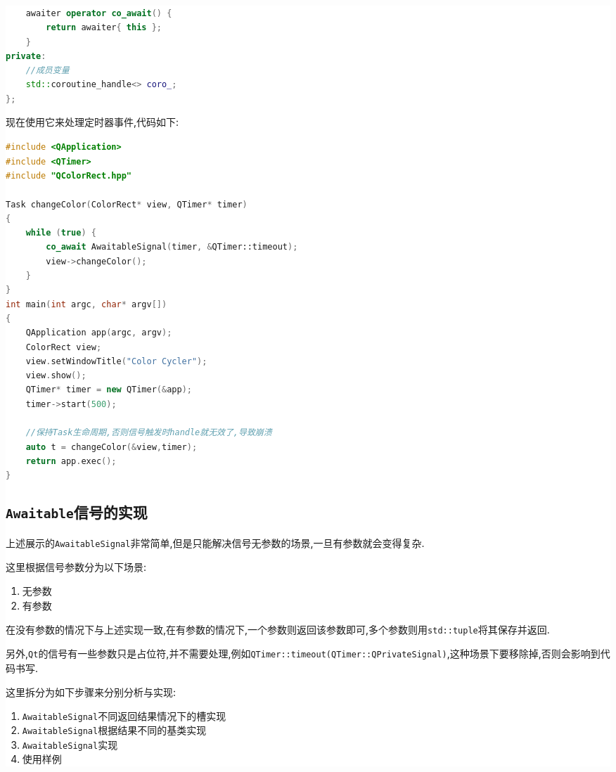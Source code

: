 ```C++
    awaiter operator co_await() {
        return awaiter{ this };
    }
private:
    //成员变量
    std::coroutine_handle<> coro_;
};
```

现在使用它来处理定时器事件,代码如下:

```C++
#include <QApplication>
#include <QTimer>
#include "QColorRect.hpp"

Task changeColor(ColorRect* view, QTimer* timer)
{
    while (true) {
        co_await AwaitableSignal(timer, &QTimer::timeout);
        view->changeColor();
    }
}
int main(int argc, char* argv[])
{
    QApplication app(argc, argv);
    ColorRect view;
    view.setWindowTitle("Color Cycler");
    view.show();
    QTimer* timer = new QTimer(&app);
    timer->start(500);
	
    //保持Task生命周期,否则信号触发时handle就无效了,导致崩溃
    auto t = changeColor(&view,timer);
    return app.exec();
}
```

## `Awaitable`信号的实现

上述展示的`AwaitableSignal`非常简单,但是只能解决信号无参数的场景,一旦有参数就会变得复杂.

这里根据信号参数分为以下场景:

1. 无参数
2. 有参数

在没有参数的情况下与上述实现一致,在有参数的情况下,一个参数则返回该参数即可,多个参数则用`std::tuple`将其保存并返回.

另外,`Qt`的信号有一些参数只是占位符,并不需要处理,例如`QTimer::timeout(QTimer::QPrivateSignal)`,这种场景下要移除掉,否则会影响到代码书写.

这里拆分为如下步骤来分别分析与实现:

1. `AwaitableSignal`不同返回结果情况下的槽实现
2. `AwaitableSignal`根据结果不同的基类实现
3. `AwaitableSignal`实现
4. 使用样例

